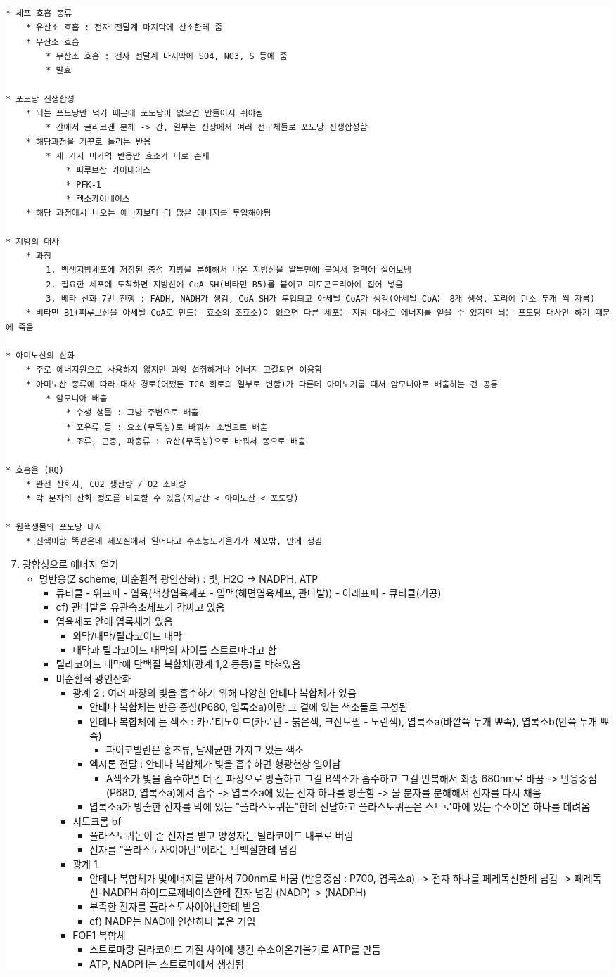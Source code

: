 	* 세포 호흡 종류
		* 유산소 호흡 : 전자 전달계 마지막에 산소한테 줌
		* 무산소 호흡
			* 무산소 호흡 : 전자 전달계 마지막에 SO4, NO3, S 등에 줌
			* 발효

	* 포도당 신생합성
		* 뇌는 포도당만 먹기 때문에 포도당이 없으면 만들어서 줘야됨
			* 간에서 글리코겐 분해 -> 간, 일부는 신장에서 여러 전구체들로 포도당 신생합성함
		* 해당과정을 거꾸로 돌리는 반응
			* 세 가지 비가역 반응만 효소가 따로 존재
				* 피루브산 카이네이스
				* PFK-1
				* 헥소카이네이스
		* 해당 과정에서 나오는 에너지보다 더 많은 에너지를 투입해야됨

	* 지방의 대사
		* 과정
			1. 백색지방세포에 저장된 중성 지방을 분해해서 나온 지방산을 알부민에 붙여서 혈액에 실어보냄
			2. 필요한 세포에 도착하면 지방산에 CoA-SH(비타민 B5)를 붙이고 미토콘드리아에 집어 넣음
			3. 베타 산화 7번 진행 : FADH, NADH가 생김, CoA-SH가 투입되고 아세틸-CoA가 생김(아세틸-CoA는 8개 생성, 꼬리에 탄소 두개 씩 자름)
		* 비타민 B1(피루브산을 아세틸-CoA로 만드는 효소의 조효소)이 없으면 다른 세포는 지방 대사로 에너지를 얻을 수 있지만 뇌는 포도당 대사만 하기 때문에 죽음

	* 아미노산의 산화
		* 주로 에너지원으로 사용하지 않지만 과잉 섭취하거나 에너지 고갈되면 이용함
		* 아미노산 종류에 따라 대사 경로(어쨌든 TCA 회로의 일부로 변함)가 다른데 아미노기를 때서 암모니아로 배출하는 건 공통
			* 암모니아 배출
				* 수생 생물 : 그냥 주변으로 배출
				* 포유류 등 : 요소(무독성)로 바꿔서 소변으로 배출
				* 조류, 곤충, 파충류 : 요산(무독성)으로 바꿔서 똥으로 배출

	* 호흡율 (RQ)
		* 완전 산화시, CO2 생산량 / O2 소비량
		* 각 분자의 산화 정도를 비교할 수 있음(지방산 < 아미노산 < 포도당)
	
	* 원핵생물의 포도당 대사
		* 진핵이랑 똑같은데 세포질에서 일어나고 수소농도기울기가 세포밖, 안에 생김
7. 광합성으로 에너지 얻기
	* 명반응(Z scheme; 비순환적 광인산화) : 빛, H2O -> NADPH, ATP
		* 큐티클 - 위표피 - 엽육(책상엽육세포 - 입맥(해면엽육세포, 관다발)) - 아래표피 - 큐티클(기공)
		* cf) 관다발을 유관속초세포가 감싸고 있음
		* 엽육세포 안에 엽록체가 있음
			* 외막/내막/틸라코이드 내막
			* 내막과 틸라코이드 내막의 사이를 스트로마라고 함
		* 틸라코이드 내막에 단백질 복합체(광계 1,2 등등)들 박혀있음
		* 비순환적 광인산화
			* 광계 2 : 여러 파장의 빛을 흡수하기 위해 다양한 안테나 복합체가 있음
				* 안테나 복합체는 반응 중심(P680, 엽록소a)이랑 그 곁에 있는 색소들로 구성됨
				* 안테나 복합체에 든 색소 : 카로티노이드(카로틴 - 붉은색, 크산토필 - 노란색), 엽록소a(바깥쪽 두개 뾰족), 엽록소b(안쪽 두개 뾰족)
					* 파이코빌린은 홍조류, 남세균만 가지고 있는 색소
				* 엑시톤 전달 : 안테나 복합체가 빛을 흡수하면 형광현상 일어남
					* A색소가 빛을 흡수하면 더 긴 파장으로 방출하고 그걸 B색소가 흡수하고 그걸 반복해서 최종 680nm로 바꿈 -> 반응중심(P680, 엽록소a)에서 흡수 -> 엽록소a에 있는 전자 하나를 방출함 -> 물 분자를 분해해서 전자를 다시 채움
				* 엽록소a가 방출한 전자를 막에 있는 "플라스토퀴논"한테 전달하고 플라스토퀴논은 스트로마에 있는 수소이온 하나를 데려옴
			* 시토크롬 bf
				* 플라스토퀴논이 준 전자를 받고 양성자는 틸라코이드 내부로 버림
				* 전자를 "플라스토사이아닌"이라는 단백질한테 넘김
			* 광계 1
				* 안테나 복합체가 빛에너지를 받아서 700nm로 바꿈 (반응중심 : P700, 엽록소a) -> 전자 하나를 페레독신한테 넘김 -> 페레독신-NADPH 하이드로제네이스한테 전자 넘김 (NADP)-> (NADPH)
				* 부족한 전자를 플라스토사이아닌한테 받음
				* cf) NADP는 NAD에 인산하나 붙은 거임
			* FOF1 복합체
				* 스트로마랑 틸라코이드 기질 사이에 생긴 수소이온기울기로 ATP를 만듬
				* ATP, NADPH는 스트로마에서 생성됨